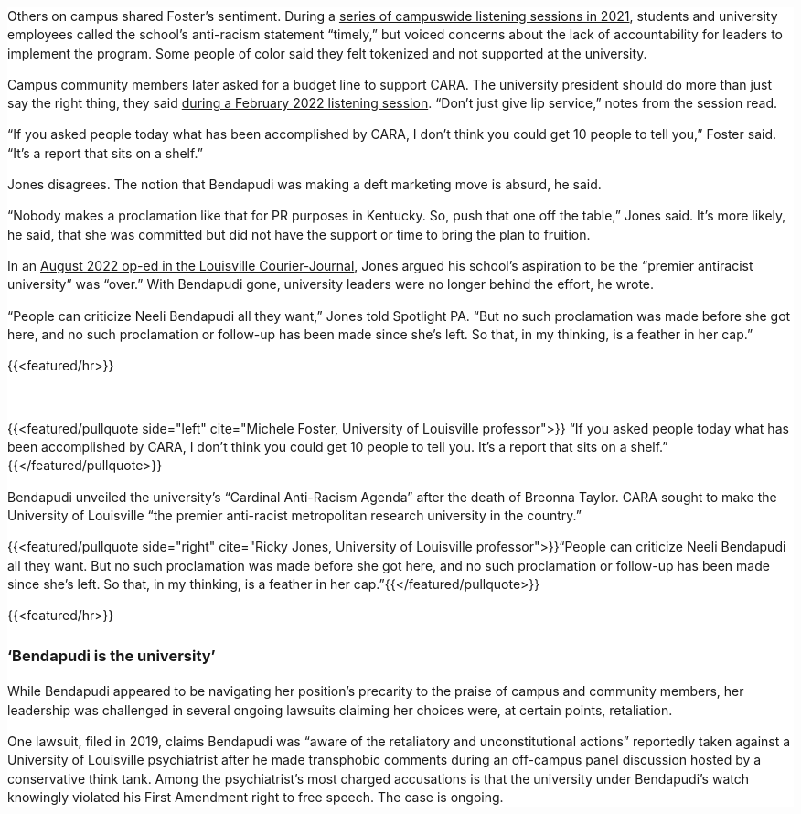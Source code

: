 Others on campus shared Foster’s sentiment. During a <a href="https://louisville.edu/codre/codre-publications/campus-wide-listening-sessions/ListeningSessionSummarybyConcernGroups.pdf">series of campuswide listening sessions in 2021</a>, students and university employees called the school’s anti-racism statement “timely,” but voiced concerns about the lack of accountability for leaders to implement the program. Some people of color said they felt tokenized and not supported at the university.

Campus community members later asked for a budget line to support CARA. The university president should do more than just say the right thing, they said <a href="https://louisville.edu/codre/codre-publications/campus-wide-listening-sessions/ThematicreportCampuswideLSPresidentialsearch_ADA.pdf">during a February 2022 listening session</a>. “Don’t just give lip service,” notes from the session read.

“If you asked people today what has been accomplished by CARA, I don’t think you could get 10 people to tell you,” Foster said. “It’s a report that sits on a shelf.”

Jones disagrees. The notion that Bendapudi was making a deft marketing move is absurd, he said.

“Nobody makes a proclamation like that for PR purposes in Kentucky. So, push that one off the table,” Jones said. It’s more likely, he said, that she was committed but did not have the support or time to bring the plan to fruition.

In an <a href="https://www.courier-journal.com/story/opinion/2022/08/18/uk-is-beating-u-of-l-again-this-time-in-fighting-anti-blackness/65407241007/">August 2022 op-ed in the Louisville Courier-Journal</a>, Jones argued his school’s aspiration to be the “premier antiracist university” was “over.” With Bendapudi gone, university leaders were no longer behind the effort, he wrote.

“People can criticize Neeli Bendapudi all they want,” Jones told Spotlight PA. “But no such proclamation was made before she got here, and no such proclamation or follow-up has been made since she’s left. So that, in my thinking, is a feather in her cap.”

{{<featured/hr>}}

&nbsp;

{{<featured/pullquote side="left" cite="Michele Foster, University of Louisville professor">}}
“If you asked people today what has been accomplished by CARA, I don’t think you could get 10 people to tell you. It’s a report that sits on a shelf.”
{{</featured/pullquote>}}

<span class="font-sans">Bendapudi unveiled the university’s “Cardinal Anti-Racism Agenda” after the death of Breonna Taylor. CARA sought to make the University of Louisville “the premier anti-racist metropolitan research university in the country.”</span>

{{<featured/pullquote side="right" cite="Ricky Jones, University of Louisville professor">}}“People can criticize Neeli Bendapudi all they want. But no such proclamation was made before she got here, and no such proclamation or follow-up has been made since she’s left. So that, in my thinking, is a feather in her cap.”{{</featured/pullquote>}}

{{<featured/hr>}}
### ‘Bendapudi is the university’

While Bendapudi appeared to be navigating her position’s precarity to the praise of campus and community members, her leadership was challenged in several ongoing lawsuits claiming her choices were, at certain points, retaliation.

One lawsuit, filed in 2019, claims Bendapudi was “aware of the retaliatory and unconstitutional actions” reportedly taken against a University of Louisville psychiatrist after he made transphobic comments during an off-campus panel discussion hosted by a conservative think tank. Among the psychiatrist’s most charged accusations is that the university under Bendapudi’s watch knowingly violated his First Amendment right to free speech. The case is ongoing.
